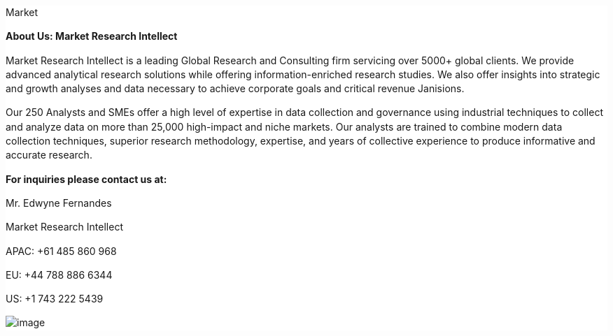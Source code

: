 Market</a></span></p><p><strong><span class="font-[700]">About Us: Market Research Intellect</span></strong></p><p><span class="">Market Research Intellect is a leading Global Research and Consulting firm servicing over 5000+ global clients. We provide advanced analytical research solutions while offering information-enriched research studies.&nbsp;</span>We also offer insights into strategic and growth analyses and data necessary to achieve corporate goals and critical revenue Janisions.</p><p><span class="">Our 250 Analysts and SMEs offer a high level of expertise in data collection and governance using industrial techniques to collect and analyze data on more than 25,000 high-impact and niche markets. Our analysts are trained to combine modern data collection techniques, superior research methodology, expertise, and years of collective experience to produce informative and accurate research.</span></p><p><strong>For inquiries please contact us at:</strong></p><p>Mr. Edwyne Fernandes</p><p>Market Research Intellect</p><p>APAC: +61 485 860 968</p><p>EU: +44 788 886 6344</p><p>US: +1 743 222 5439</p>
![image](https://github.com/user-attachments/assets/39b0bc69-c193-4785-bc67-e3ce1ab3c5e2)

